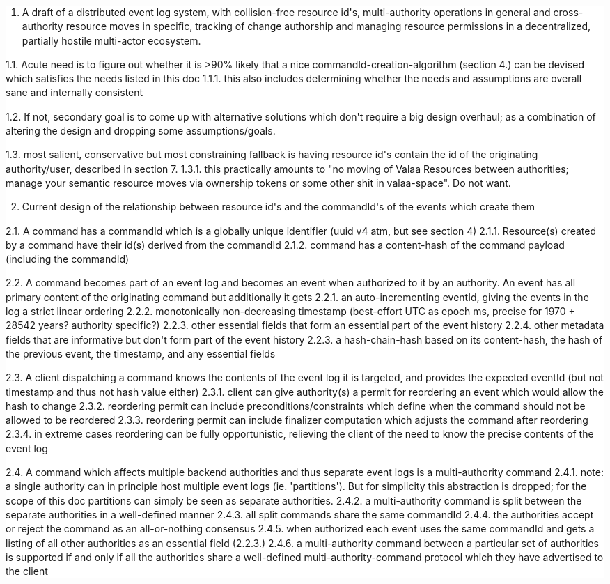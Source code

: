 1. A draft of a distributed event log system, with collision-free resource id's, multi-authority operations in general and cross-authority resource moves in specific, tracking of change authorship and managing resource permissions in a decentralized, partially hostile multi-actor ecosystem.

1.1. Acute need is to figure out whether it is >90% likely that a nice commandId-creation-algorithm (section 4.) can be devised which satisfies the needs listed in this doc
1.1.1. this also includes determining whether the needs and assumptions are overall sane and internally consistent

1.2. If not, secondary goal is to come up with alternative solutions which don't require a big design overhaul; as a combination of altering the design and dropping some assumptions/goals.

1.3. most salient, conservative but most constraining fallback is having resource id's contain the id of the originating authority/user, described in section 7.
1.3.1. this practically amounts to "no moving of Valaa Resources between authorities; manage your semantic resource moves via ownership tokens or some other shit in valaa-space". Do not want.


2. Current design of the relationship between resource id's and the commandId's of the events which create them

2.1. A command has a commandId which is a globally unique identifier (uuid v4 atm, but see section 4)
2.1.1. Resource(s) created by a command have their id(s) derived from the commandId
2.1.2. command has a content-hash of the command payload (including the commandId)

2.2. A command becomes part of an event log and becomes an event when authorized to it by an authority. An event has all primary content of the originating command but additionally it gets
2.2.1. an auto-incrementing eventId, giving the events in the log a strict linear ordering
2.2.2. monotonically non-decreasing timestamp (best-effort UTC as epoch ms, precise for 1970 + 28542 years? authority specific?)
2.2.3. other essential fields that form an essential part of the event history
2.2.4. other metadata fields that are informative but don't form part of the event history
2.2.3. a hash-chain-hash based on its content-hash, the hash of the previous event, the timestamp, and any essential fields

2.3. A client dispatching a command knows the contents of the event log it is targeted, and provides the expected eventId (but not timestamp and thus not hash value either)
2.3.1. client can give authority(s) a permit for reordering an event which would allow the hash to change
2.3.2. reordering permit can include preconditions/constraints which define when the command should not be allowed to be reordered
2.3.3. reordering permit can include finalizer computation which adjusts the command after reordering
2.3.4. in extreme cases reordering can be fully opportunistic, relieving the client of the need to know the precise contents of the event log

2.4. A command which affects multiple backend authorities and thus separate event logs is a multi-authority command
2.4.1. note: a single authority can in principle host multiple event logs (ie. 'partitions'). But for simplicity this abstraction is dropped; for the scope of this doc partitions can simply be seen as separate authorities.
2.4.2. a multi-authority command is split between the separate authorities in a well-defined manner
2.4.3. all split commands share the same commandId
2.4.4. the authorities accept or reject the command as an all-or-nothing consensus
2.4.5. when authorized each event uses the same commandId and gets a listing of all other authorities as an essential field (2.2.3.)
2.4.6. a multi-authority command between a particular set of authorities is supported if and only if all the authorities share a well-defined multi-authority-command protocol which they have advertised to the client
